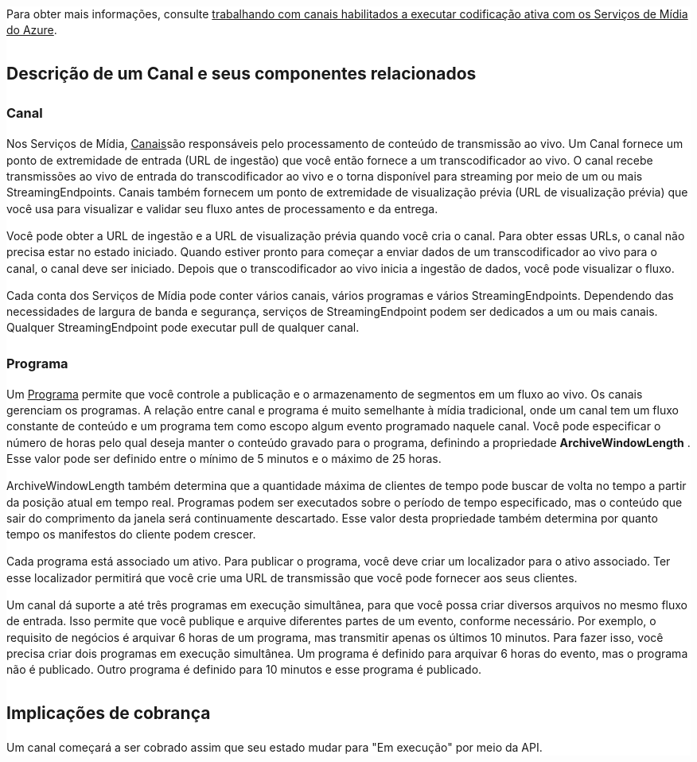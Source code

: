Para obter mais informações, consulte [trabalhando com canais habilitados a executar codificação ativa com os Serviços de Mídia do Azure](media-services-manage-live-encoder-enabled-channels.md).

## <a name="description-of-a-channel-and-its-related-components"></a>Descrição de um Canal e seus componentes relacionados
### <a name="channel"></a>Canal
Nos Serviços de Mídia, [Canais](https://docs.microsoft.com/rest/api/media/operations/channel)são responsáveis pelo processamento de conteúdo de transmissão ao vivo. Um Canal fornece um ponto de extremidade de entrada (URL de ingestão) que você então fornece a um transcodificador ao vivo. O canal recebe transmissões ao vivo de entrada do transcodificador ao vivo e o torna disponível para streaming por meio de um ou mais StreamingEndpoints. Canais também fornecem um ponto de extremidade de visualização prévia (URL de visualização prévia) que você usa para visualizar e validar seu fluxo antes de processamento e da entrega.

Você pode obter a URL de ingestão e a URL de visualização prévia quando você cria o canal. Para obter essas URLs, o canal não precisa estar no estado iniciado. Quando estiver pronto para começar a enviar dados de um transcodificador ao vivo para o canal, o canal deve ser iniciado. Depois que o transcodificador ao vivo inicia a ingestão de dados, você pode visualizar o fluxo.

Cada conta dos Serviços de Mídia pode conter vários canais, vários programas e vários StreamingEndpoints. Dependendo das necessidades de largura de banda e segurança, serviços de StreamingEndpoint podem ser dedicados a um ou mais canais. Qualquer StreamingEndpoint pode executar pull de qualquer canal.

### <a name="program"></a>Programa
Um [Programa](https://docs.microsoft.com/rest/api/media/operations/program) permite que você controle a publicação e o armazenamento de segmentos em um fluxo ao vivo. Os canais gerenciam os programas. A relação entre canal e programa é muito semelhante à mídia tradicional, onde um canal tem um fluxo constante de conteúdo e um programa tem como escopo algum evento programado naquele canal.
Você pode especificar o número de horas pelo qual deseja manter o conteúdo gravado para o programa, definindo a propriedade **ArchiveWindowLength** . Esse valor pode ser definido entre o mínimo de 5 minutos e o máximo de 25 horas.

ArchiveWindowLength também determina que a quantidade máxima de clientes de tempo pode buscar de volta no tempo a partir da posição atual em tempo real. Programas podem ser executados sobre o período de tempo especificado, mas o conteúdo que sair do comprimento da janela será continuamente descartado. Esse valor desta propriedade também determina por quanto tempo os manifestos do cliente podem crescer.

Cada programa está associado um ativo. Para publicar o programa, você deve criar um localizador para o ativo associado. Ter esse localizador permitirá que você crie uma URL de transmissão que você pode fornecer aos seus clientes.

Um canal dá suporte a até três programas em execução simultânea, para que você possa criar diversos arquivos no mesmo fluxo de entrada. Isso permite que você publique e arquive diferentes partes de um evento, conforme necessário. Por exemplo, o requisito de negócios é arquivar 6 horas de um programa, mas transmitir apenas os últimos 10 minutos. Para fazer isso, você precisa criar dois programas em execução simultânea. Um programa é definido para arquivar 6 horas do evento, mas o programa não é publicado. Outro programa é definido para 10 minutos e esse programa é publicado.

## <a name="billing-implications"></a>Implicações de cobrança
Um canal começará a ser cobrado assim que seu estado mudar para "Em execução" por meio da API.  
